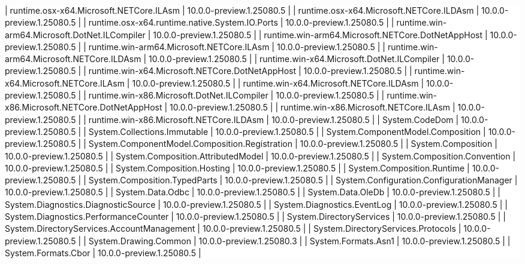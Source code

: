 | runtime.osx-x64.Microsoft.NETCore.ILAsm | 10.0.0-preview.1.25080.5 |
| runtime.osx-x64.Microsoft.NETCore.ILDAsm | 10.0.0-preview.1.25080.5 |
| runtime.osx-x64.runtime.native.System.IO.Ports | 10.0.0-preview.1.25080.5 |
| runtime.win-arm64.Microsoft.DotNet.ILCompiler | 10.0.0-preview.1.25080.5 |
| runtime.win-arm64.Microsoft.NETCore.DotNetAppHost | 10.0.0-preview.1.25080.5 |
| runtime.win-arm64.Microsoft.NETCore.ILAsm | 10.0.0-preview.1.25080.5 |
| runtime.win-arm64.Microsoft.NETCore.ILDAsm | 10.0.0-preview.1.25080.5 |
| runtime.win-x64.Microsoft.DotNet.ILCompiler | 10.0.0-preview.1.25080.5 |
| runtime.win-x64.Microsoft.NETCore.DotNetAppHost | 10.0.0-preview.1.25080.5 |
| runtime.win-x64.Microsoft.NETCore.ILAsm | 10.0.0-preview.1.25080.5 |
| runtime.win-x64.Microsoft.NETCore.ILDAsm | 10.0.0-preview.1.25080.5 |
| runtime.win-x86.Microsoft.DotNet.ILCompiler | 10.0.0-preview.1.25080.5 |
| runtime.win-x86.Microsoft.NETCore.DotNetAppHost | 10.0.0-preview.1.25080.5 |
| runtime.win-x86.Microsoft.NETCore.ILAsm | 10.0.0-preview.1.25080.5 |
| runtime.win-x86.Microsoft.NETCore.ILDAsm | 10.0.0-preview.1.25080.5 |
| System.CodeDom | 10.0.0-preview.1.25080.5 |
| System.Collections.Immutable | 10.0.0-preview.1.25080.5 |
| System.ComponentModel.Composition | 10.0.0-preview.1.25080.5 |
| System.ComponentModel.Composition.Registration | 10.0.0-preview.1.25080.5 |
| System.Composition | 10.0.0-preview.1.25080.5 |
| System.Composition.AttributedModel | 10.0.0-preview.1.25080.5 |
| System.Composition.Convention | 10.0.0-preview.1.25080.5 |
| System.Composition.Hosting | 10.0.0-preview.1.25080.5 |
| System.Composition.Runtime | 10.0.0-preview.1.25080.5 |
| System.Composition.TypedParts | 10.0.0-preview.1.25080.5 |
| System.Configuration.ConfigurationManager | 10.0.0-preview.1.25080.5 |
| System.Data.Odbc | 10.0.0-preview.1.25080.5 |
| System.Data.OleDb | 10.0.0-preview.1.25080.5 |
| System.Diagnostics.DiagnosticSource | 10.0.0-preview.1.25080.5 |
| System.Diagnostics.EventLog | 10.0.0-preview.1.25080.5 |
| System.Diagnostics.PerformanceCounter | 10.0.0-preview.1.25080.5 |
| System.DirectoryServices | 10.0.0-preview.1.25080.5 |
| System.DirectoryServices.AccountManagement | 10.0.0-preview.1.25080.5 |
| System.DirectoryServices.Protocols | 10.0.0-preview.1.25080.5 |
| System.Drawing.Common | 10.0.0-preview.1.25080.3 |
| System.Formats.Asn1 | 10.0.0-preview.1.25080.5 |
| System.Formats.Cbor | 10.0.0-preview.1.25080.5 |